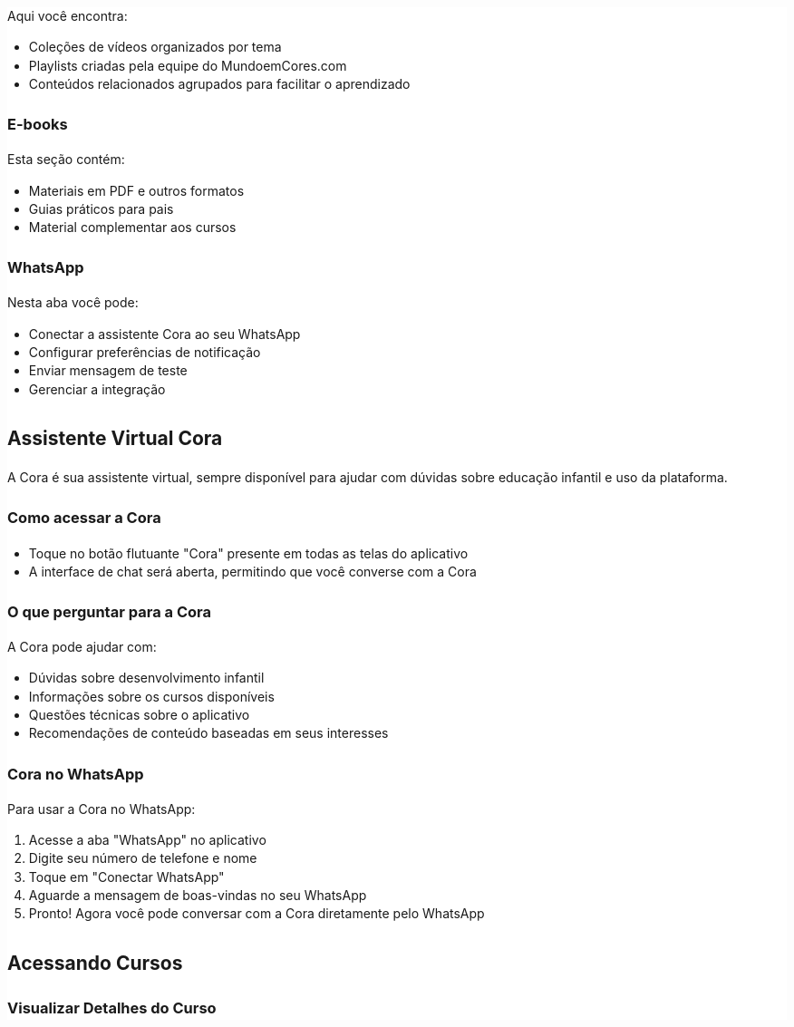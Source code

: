Aqui você encontra:
- Coleções de vídeos organizados por tema
- Playlists criadas pela equipe do MundoemCores.com
- Conteúdos relacionados agrupados para facilitar o aprendizado

### E-books

Esta seção contém:
- Materiais em PDF e outros formatos
- Guias práticos para pais
- Material complementar aos cursos

### WhatsApp

Nesta aba você pode:
- Conectar a assistente Cora ao seu WhatsApp
- Configurar preferências de notificação
- Enviar mensagem de teste
- Gerenciar a integração

## Assistente Virtual Cora

A Cora é sua assistente virtual, sempre disponível para ajudar com dúvidas sobre educação infantil e uso da plataforma.

### Como acessar a Cora

- Toque no botão flutuante "Cora" presente em todas as telas do aplicativo
- A interface de chat será aberta, permitindo que você converse com a Cora

### O que perguntar para a Cora

A Cora pode ajudar com:
- Dúvidas sobre desenvolvimento infantil
- Informações sobre os cursos disponíveis
- Questões técnicas sobre o aplicativo
- Recomendações de conteúdo baseadas em seus interesses

### Cora no WhatsApp

Para usar a Cora no WhatsApp:
1. Acesse a aba "WhatsApp" no aplicativo
2. Digite seu número de telefone e nome
3. Toque em "Conectar WhatsApp"
4. Aguarde a mensagem de boas-vindas no seu WhatsApp
5. Pronto! Agora você pode conversar com a Cora diretamente pelo WhatsApp

## Acessando Cursos

### Visualizar Detalhes do Curso
